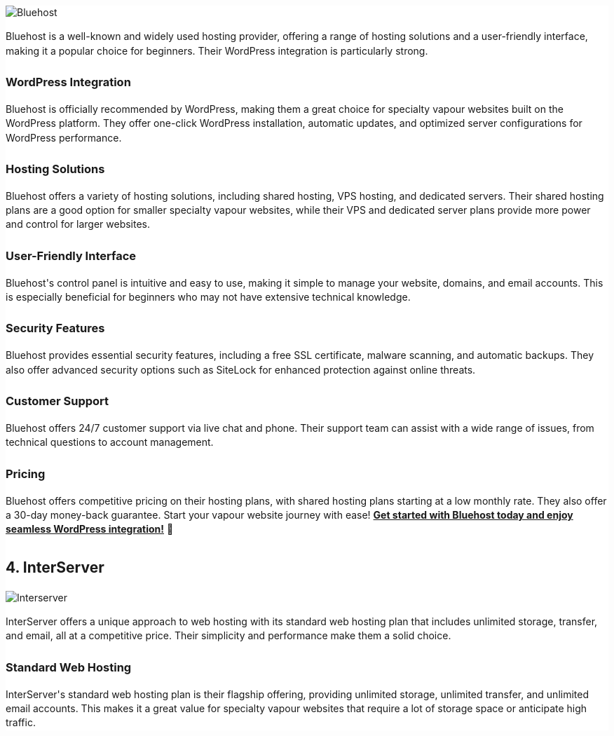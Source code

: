 ![Bluehost](https://i.imgur.com/PasFF9E.jpeg "Bluehost Hosting")

Bluehost is a well-known and widely used hosting provider, offering a range of hosting solutions and a user-friendly interface, making it a popular choice for beginners. Their WordPress integration is particularly strong.

### WordPress Integration
Bluehost is officially recommended by WordPress, making them a great choice for specialty vapour websites built on the WordPress platform. They offer one-click WordPress installation, automatic updates, and optimized server configurations for WordPress performance.

### Hosting Solutions
Bluehost offers a variety of hosting solutions, including shared hosting, VPS hosting, and dedicated servers. Their shared hosting plans are a good option for smaller specialty vapour websites, while their VPS and dedicated server plans provide more power and control for larger websites.

### User-Friendly Interface
Bluehost's control panel is intuitive and easy to use, making it simple to manage your website, domains, and email accounts. This is especially beneficial for beginners who may not have extensive technical knowledge.

### Security Features
Bluehost provides essential security features, including a free SSL certificate, malware scanning, and automatic backups. They also offer advanced security options such as SiteLock for enhanced protection against online threats.

### Customer Support
Bluehost offers 24/7 customer support via live chat and phone. Their support team can assist with a wide range of issues, from technical questions to account management.

### Pricing
Bluehost offers competitive pricing on their hosting plans, with shared hosting plans starting at a low monthly rate. They also offer a 30-day money-back guarantee.
Start your vapour website journey with ease! **[Get started with Bluehost today and enjoy seamless WordPress integration!](https://snipitx.com/bluehost-jy)** 💨

## 4. InterServer

![Interserver](https://i.imgur.com/OM5dOEW.jpeg "Interserver Hosting")

InterServer offers a unique approach to web hosting with its standard web hosting plan that includes unlimited storage, transfer, and email, all at a competitive price. Their simplicity and performance make them a solid choice.

### Standard Web Hosting
InterServer's standard web hosting plan is their flagship offering, providing unlimited storage, unlimited transfer, and unlimited email accounts. This makes it a great value for specialty vapour websites that require a lot of storage space or anticipate high traffic.

